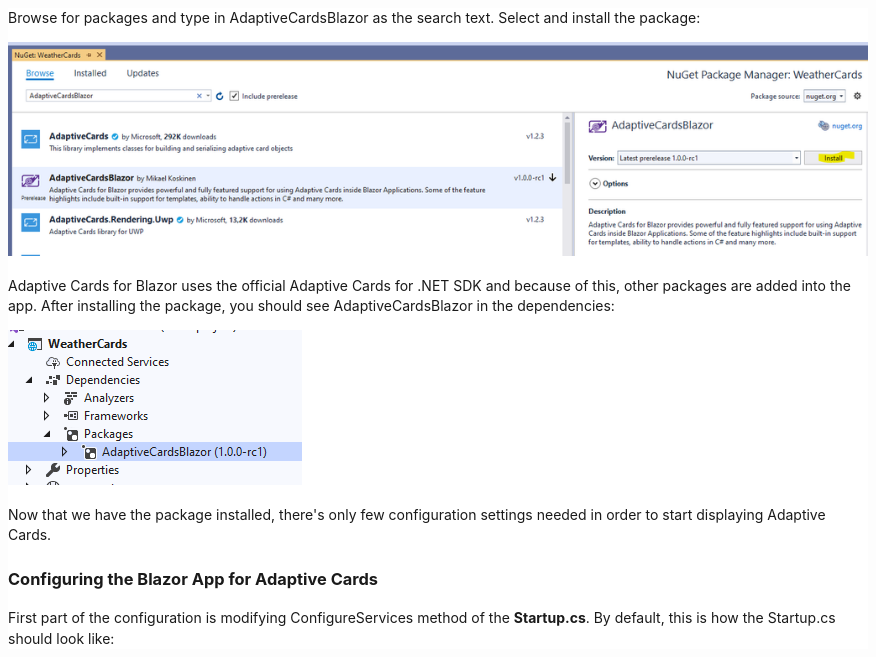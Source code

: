 Browse for packages and type in AdaptiveCardsBlazor as the search text. Select and install the package:

![](2019-10-06-12-31-15.png)

Adaptive Cards for Blazor uses the official Adaptive Cards for .NET SDK and because of this, other packages are added into the app. After installing the package, you should see AdaptiveCardsBlazor in the dependencies:

![](2019-10-06-12-33-18.png)

Now that we have the package installed, there's only few configuration settings needed in order to start displaying Adaptive Cards. 

### Configuring the Blazor App for Adaptive Cards

First part of the configuration is modifying ConfigureServices method of the **Startup.cs**. By default, this is how the Startup.cs should look like:
